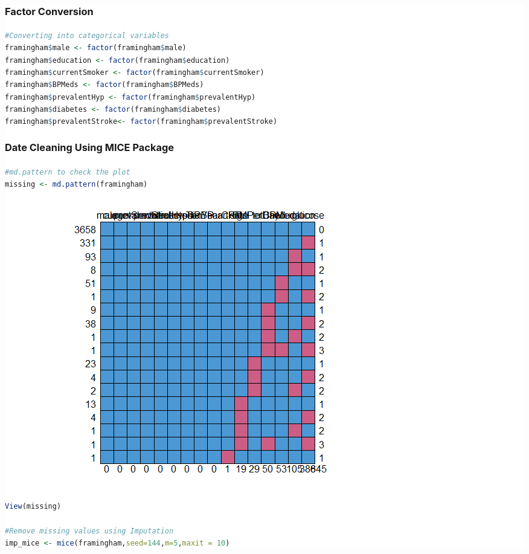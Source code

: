 ### Factor Conversion

``` r
#Converting into categorical variables
framingham$male <- factor(framingham$male)
framingham$education <- factor(framingham$education)
framingham$currentSmoker <- factor(framingham$currentSmoker)
framingham$BPMeds <- factor(framingham$BPMeds)
framingham$prevalentHyp <- factor(framingham$prevalentHyp)
framingham$diabetes <- factor(framingham$diabetes)
framingham$prevalentStroke<- factor(framingham$prevalentStroke)
```

### Date Cleaning Using MICE Package

``` r
#md.pattern to check the plot
missing <- md.pattern(framingham)
```

![](FraminghamHeartStudy_files/figure-gfm/unnamed-chunk-4-1.png)

``` r
View(missing)

#Remove missing values using Imputation
imp_mice <- mice(framingham,seed=144,m=5,maxit = 10)
```
